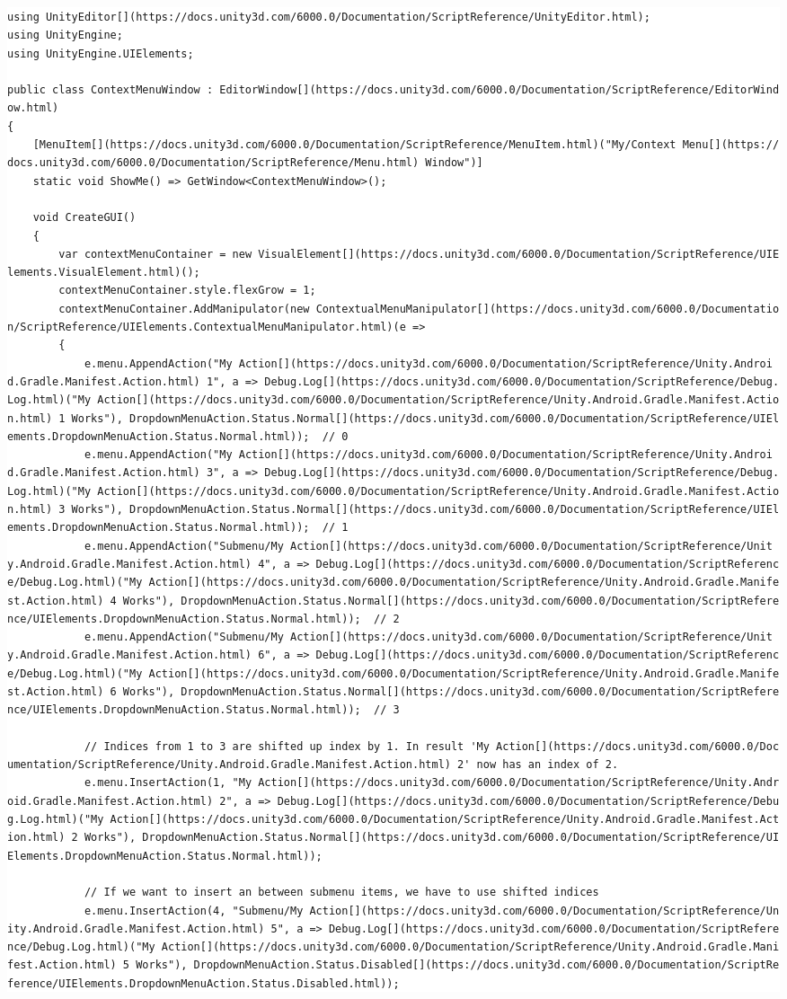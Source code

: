 
```
using UnityEditor[](https://docs.unity3d.com/6000.0/Documentation/ScriptReference/UnityEditor.html);
using UnityEngine;
using UnityEngine.UIElements;  
  
public class ContextMenuWindow : EditorWindow[](https://docs.unity3d.com/6000.0/Documentation/ScriptReference/EditorWindow.html)
{
    [MenuItem[](https://docs.unity3d.com/6000.0/Documentation/ScriptReference/MenuItem.html)("My/Context Menu[](https://docs.unity3d.com/6000.0/Documentation/ScriptReference/Menu.html) Window")]
    static void ShowMe() => GetWindow<ContextMenuWindow>();  
  
    void CreateGUI()
    {
        var contextMenuContainer = new VisualElement[](https://docs.unity3d.com/6000.0/Documentation/ScriptReference/UIElements.VisualElement.html)();
        contextMenuContainer.style.flexGrow = 1;
        contextMenuContainer.AddManipulator(new ContextualMenuManipulator[](https://docs.unity3d.com/6000.0/Documentation/ScriptReference/UIElements.ContextualMenuManipulator.html)(e =>
        {
            e.menu.AppendAction("My Action[](https://docs.unity3d.com/6000.0/Documentation/ScriptReference/Unity.Android.Gradle.Manifest.Action.html) 1", a => Debug.Log[](https://docs.unity3d.com/6000.0/Documentation/ScriptReference/Debug.Log.html)("My Action[](https://docs.unity3d.com/6000.0/Documentation/ScriptReference/Unity.Android.Gradle.Manifest.Action.html) 1 Works"), DropdownMenuAction.Status.Normal[](https://docs.unity3d.com/6000.0/Documentation/ScriptReference/UIElements.DropdownMenuAction.Status.Normal.html));  // 0
            e.menu.AppendAction("My Action[](https://docs.unity3d.com/6000.0/Documentation/ScriptReference/Unity.Android.Gradle.Manifest.Action.html) 3", a => Debug.Log[](https://docs.unity3d.com/6000.0/Documentation/ScriptReference/Debug.Log.html)("My Action[](https://docs.unity3d.com/6000.0/Documentation/ScriptReference/Unity.Android.Gradle.Manifest.Action.html) 3 Works"), DropdownMenuAction.Status.Normal[](https://docs.unity3d.com/6000.0/Documentation/ScriptReference/UIElements.DropdownMenuAction.Status.Normal.html));  // 1
            e.menu.AppendAction("Submenu/My Action[](https://docs.unity3d.com/6000.0/Documentation/ScriptReference/Unity.Android.Gradle.Manifest.Action.html) 4", a => Debug.Log[](https://docs.unity3d.com/6000.0/Documentation/ScriptReference/Debug.Log.html)("My Action[](https://docs.unity3d.com/6000.0/Documentation/ScriptReference/Unity.Android.Gradle.Manifest.Action.html) 4 Works"), DropdownMenuAction.Status.Normal[](https://docs.unity3d.com/6000.0/Documentation/ScriptReference/UIElements.DropdownMenuAction.Status.Normal.html));  // 2
            e.menu.AppendAction("Submenu/My Action[](https://docs.unity3d.com/6000.0/Documentation/ScriptReference/Unity.Android.Gradle.Manifest.Action.html) 6", a => Debug.Log[](https://docs.unity3d.com/6000.0/Documentation/ScriptReference/Debug.Log.html)("My Action[](https://docs.unity3d.com/6000.0/Documentation/ScriptReference/Unity.Android.Gradle.Manifest.Action.html) 6 Works"), DropdownMenuAction.Status.Normal[](https://docs.unity3d.com/6000.0/Documentation/ScriptReference/UIElements.DropdownMenuAction.Status.Normal.html));  // 3  
  
            // Indices from 1 to 3 are shifted up index by 1. In result 'My Action[](https://docs.unity3d.com/6000.0/Documentation/ScriptReference/Unity.Android.Gradle.Manifest.Action.html) 2' now has an index of 2.
            e.menu.InsertAction(1, "My Action[](https://docs.unity3d.com/6000.0/Documentation/ScriptReference/Unity.Android.Gradle.Manifest.Action.html) 2", a => Debug.Log[](https://docs.unity3d.com/6000.0/Documentation/ScriptReference/Debug.Log.html)("My Action[](https://docs.unity3d.com/6000.0/Documentation/ScriptReference/Unity.Android.Gradle.Manifest.Action.html) 2 Works"), DropdownMenuAction.Status.Normal[](https://docs.unity3d.com/6000.0/Documentation/ScriptReference/UIElements.DropdownMenuAction.Status.Normal.html));  
  
            // If we want to insert an between submenu items, we have to use shifted indices
            e.menu.InsertAction(4, "Submenu/My Action[](https://docs.unity3d.com/6000.0/Documentation/ScriptReference/Unity.Android.Gradle.Manifest.Action.html) 5", a => Debug.Log[](https://docs.unity3d.com/6000.0/Documentation/ScriptReference/Debug.Log.html)("My Action[](https://docs.unity3d.com/6000.0/Documentation/ScriptReference/Unity.Android.Gradle.Manifest.Action.html) 5 Works"), DropdownMenuAction.Status.Disabled[](https://docs.unity3d.com/6000.0/Documentation/ScriptReference/UIElements.DropdownMenuAction.Status.Disabled.html));
```